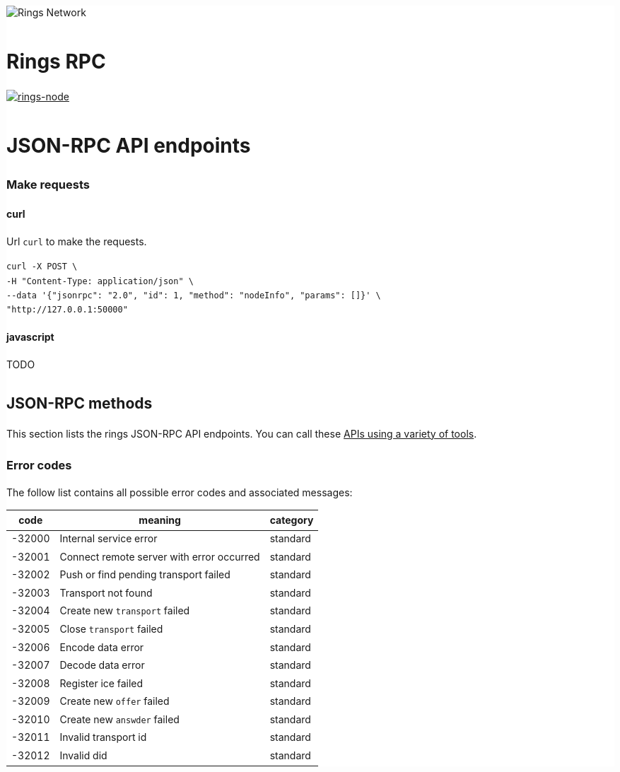 <picture>
  <source media="(prefers-color-scheme: dark)" srcset="https://static.ringsnetwork.io/ringsnetwork_logo.png">
  <img alt="Rings Network" src="https://raw.githubusercontent.com/RingsNetwork/asserts/main/logo/rings_network_red.png">
</picture>


Rings RPC
===============

[![rings-node](https://github.com/RingsNetwork/rings-node/actions/workflows/auto-release.yml/badge.svg)](https://github.com/RingsNetwork/rings-node/actions/workflows/auto-release.yml)


# JSON-RPC API endpoints

### Make requests

#### curl

Url `curl` to make the requests.

```
curl -X POST \
-H "Content-Type: application/json" \
--data '{"jsonrpc": "2.0", "id": 1, "method": "nodeInfo", "params": []}' \
"http://127.0.0.1:50000"
```

#### javascript

TODO

## JSON-RPC methods

This section lists the rings JSON-RPC API endpoints. You can call these [APIs using a variety of tools](#Make_request).

### Error codes

The follow list contains all possible error codes and associated messages:

|code|meaning|category|
|--- |---    |---     |
|-32000|Internal service error|standard|
|-32001|Connect remote server with error occurred|standard|
|-32002|Push or find pending transport failed|standard|
|-32003|Transport not found|standard|
|-32004|Create new `transport` failed|standard|
|-32005|Close `transport` failed|standard|
|-32006|Encode data error|standard|
|-32007|Decode data error|standard|
|-32008|Register ice failed|standard|
|-32009|Create new `offer` failed|standard|
|-32010|Create new `answder` failed|standard|
|-32011|Invalid transport id|standard|
|-32012|Invalid did|standard|